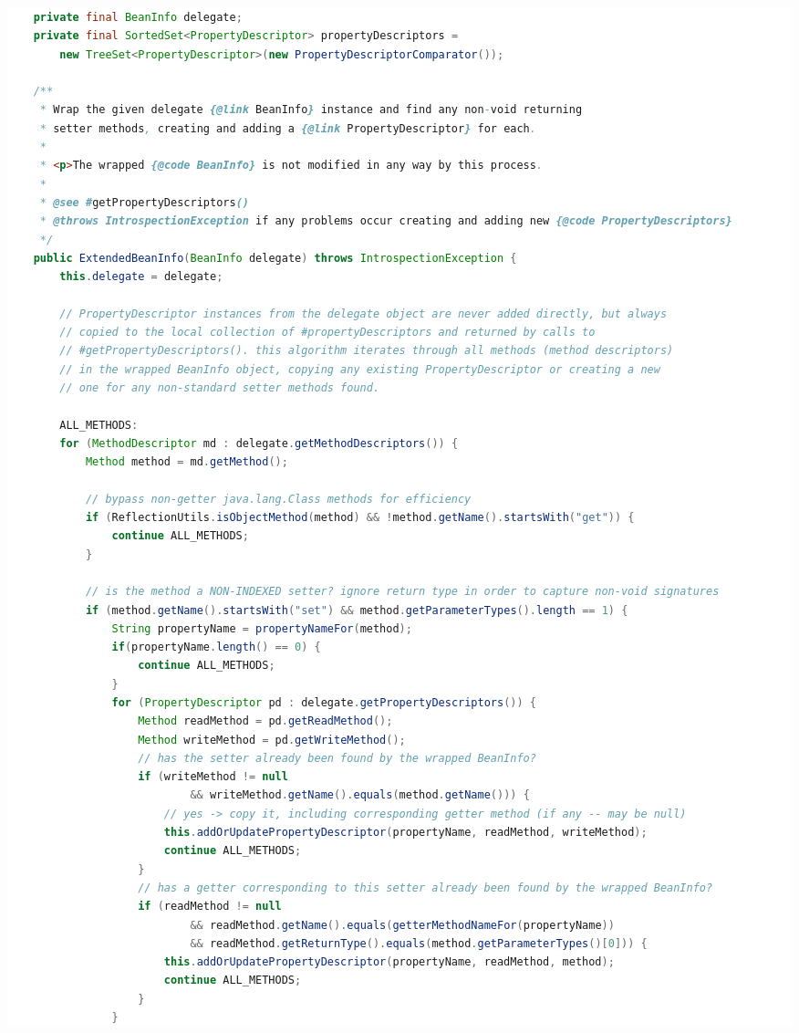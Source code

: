```java
	private final BeanInfo delegate;
	private final SortedSet<PropertyDescriptor> propertyDescriptors =
		new TreeSet<PropertyDescriptor>(new PropertyDescriptorComparator());

	/**
	 * Wrap the given delegate {@link BeanInfo} instance and find any non-void returning
	 * setter methods, creating and adding a {@link PropertyDescriptor} for each.
	 *
	 * <p>The wrapped {@code BeanInfo} is not modified in any way by this process.
	 *
	 * @see #getPropertyDescriptors()
	 * @throws IntrospectionException if any problems occur creating and adding new {@code PropertyDescriptors}
	 */
	public ExtendedBeanInfo(BeanInfo delegate) throws IntrospectionException {
		this.delegate = delegate;

		// PropertyDescriptor instances from the delegate object are never added directly, but always
		// copied to the local collection of #propertyDescriptors and returned by calls to
		// #getPropertyDescriptors(). this algorithm iterates through all methods (method descriptors)
		// in the wrapped BeanInfo object, copying any existing PropertyDescriptor or creating a new
		// one for any non-standard setter methods found.

		ALL_METHODS:
		for (MethodDescriptor md : delegate.getMethodDescriptors()) {
			Method method = md.getMethod();

			// bypass non-getter java.lang.Class methods for efficiency
			if (ReflectionUtils.isObjectMethod(method) && !method.getName().startsWith("get")) {
				continue ALL_METHODS;
			}

			// is the method a NON-INDEXED setter? ignore return type in order to capture non-void signatures
			if (method.getName().startsWith("set") && method.getParameterTypes().length == 1) {
				String propertyName = propertyNameFor(method);
				if(propertyName.length() == 0) {
					continue ALL_METHODS;
				}
				for (PropertyDescriptor pd : delegate.getPropertyDescriptors()) {
					Method readMethod = pd.getReadMethod();
					Method writeMethod = pd.getWriteMethod();
					// has the setter already been found by the wrapped BeanInfo?
					if (writeMethod != null
							&& writeMethod.getName().equals(method.getName())) {
						// yes -> copy it, including corresponding getter method (if any -- may be null)
						this.addOrUpdatePropertyDescriptor(propertyName, readMethod, writeMethod);
						continue ALL_METHODS;
					}
					// has a getter corresponding to this setter already been found by the wrapped BeanInfo?
					if (readMethod != null
							&& readMethod.getName().equals(getterMethodNameFor(propertyName))
							&& readMethod.getReturnType().equals(method.getParameterTypes()[0])) {
						this.addOrUpdatePropertyDescriptor(propertyName, readMethod, method);
						continue ALL_METHODS;
					}
				}
```